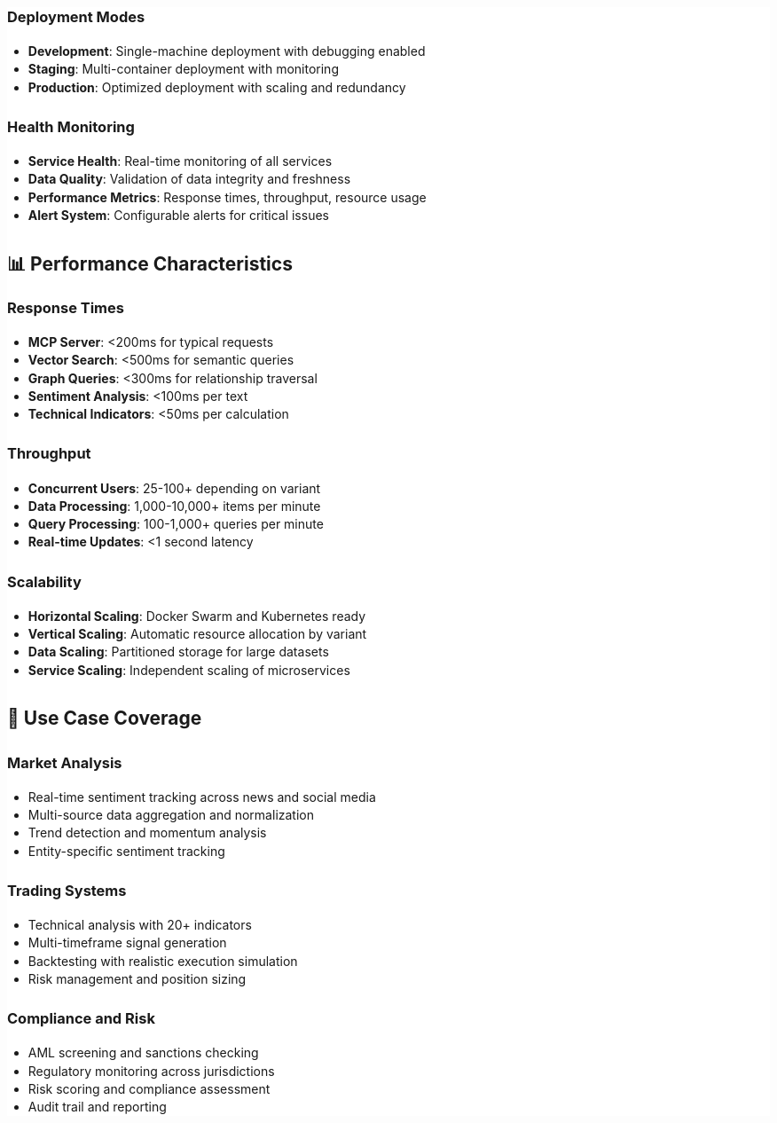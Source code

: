 ### **Deployment Modes**
- **Development**: Single-machine deployment with debugging enabled
- **Staging**: Multi-container deployment with monitoring
- **Production**: Optimized deployment with scaling and redundancy

### **Health Monitoring**
- **Service Health**: Real-time monitoring of all services
- **Data Quality**: Validation of data integrity and freshness
- **Performance Metrics**: Response times, throughput, resource usage
- **Alert System**: Configurable alerts for critical issues

## 📊 **Performance Characteristics**

### **Response Times**
- **MCP Server**: <200ms for typical requests
- **Vector Search**: <500ms for semantic queries
- **Graph Queries**: <300ms for relationship traversal
- **Sentiment Analysis**: <100ms per text
- **Technical Indicators**: <50ms per calculation

### **Throughput**
- **Concurrent Users**: 25-100+ depending on variant
- **Data Processing**: 1,000-10,000+ items per minute
- **Query Processing**: 100-1,000+ queries per minute
- **Real-time Updates**: <1 second latency

### **Scalability**
- **Horizontal Scaling**: Docker Swarm and Kubernetes ready
- **Vertical Scaling**: Automatic resource allocation by variant
- **Data Scaling**: Partitioned storage for large datasets
- **Service Scaling**: Independent scaling of microservices

## 🎯 **Use Case Coverage**

### **Market Analysis**
- Real-time sentiment tracking across news and social media
- Multi-source data aggregation and normalization
- Trend detection and momentum analysis
- Entity-specific sentiment tracking

### **Trading Systems**
- Technical analysis with 20+ indicators
- Multi-timeframe signal generation
- Backtesting with realistic execution simulation
- Risk management and position sizing

### **Compliance and Risk**
- AML screening and sanctions checking
- Regulatory monitoring across jurisdictions
- Risk scoring and compliance assessment
- Audit trail and reporting
